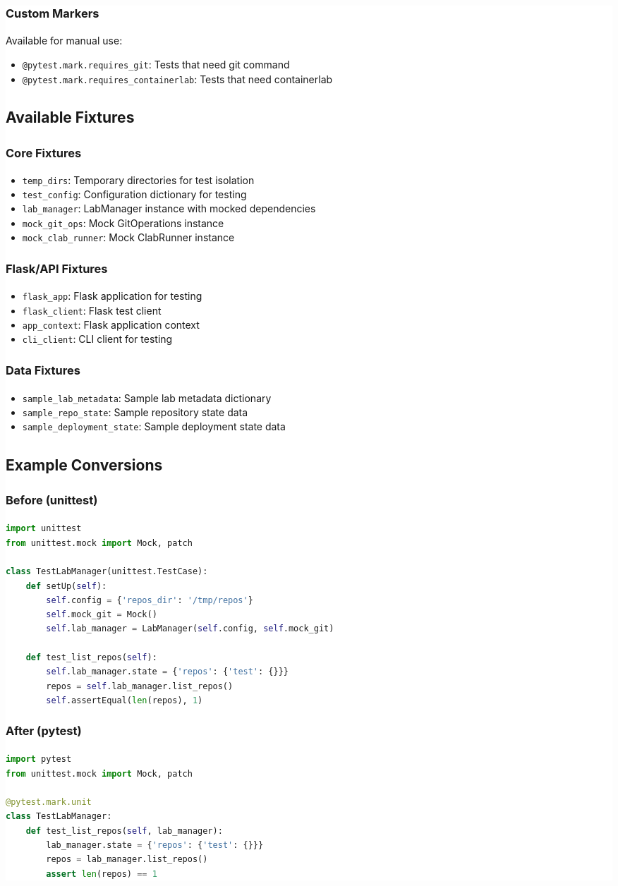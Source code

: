 ### Custom Markers
Available for manual use:
- `@pytest.mark.requires_git`: Tests that need git command
- `@pytest.mark.requires_containerlab`: Tests that need containerlab

## Available Fixtures

### Core Fixtures
- `temp_dirs`: Temporary directories for test isolation
- `test_config`: Configuration dictionary for testing
- `lab_manager`: LabManager instance with mocked dependencies
- `mock_git_ops`: Mock GitOperations instance
- `mock_clab_runner`: Mock ClabRunner instance

### Flask/API Fixtures
- `flask_app`: Flask application for testing
- `flask_client`: Flask test client
- `app_context`: Flask application context
- `cli_client`: CLI client for testing

### Data Fixtures
- `sample_lab_metadata`: Sample lab metadata dictionary
- `sample_repo_state`: Sample repository state data
- `sample_deployment_state`: Sample deployment state data

## Example Conversions

### Before (unittest)
```python
import unittest
from unittest.mock import Mock, patch

class TestLabManager(unittest.TestCase):
    def setUp(self):
        self.config = {'repos_dir': '/tmp/repos'}
        self.mock_git = Mock()
        self.lab_manager = LabManager(self.config, self.mock_git)
    
    def test_list_repos(self):
        self.lab_manager.state = {'repos': {'test': {}}}
        repos = self.lab_manager.list_repos()
        self.assertEqual(len(repos), 1)
```

### After (pytest)
```python
import pytest
from unittest.mock import Mock, patch

@pytest.mark.unit
class TestLabManager:
    def test_list_repos(self, lab_manager):
        lab_manager.state = {'repos': {'test': {}}}
        repos = lab_manager.list_repos()
        assert len(repos) == 1
```
